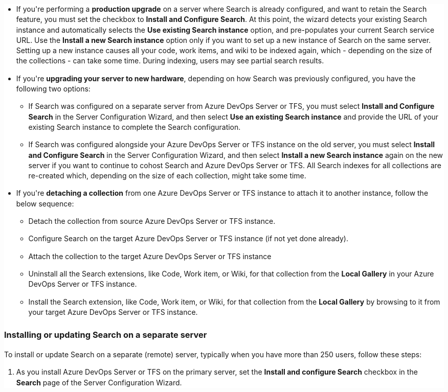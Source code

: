 - If you're performing a **production upgrade** on a server where Search is already configured, and want to retain the Search feature,
  you must set the checkbox to **Install and Configure Search**. At this point, the wizard detects your existing Search instance and
  automatically selects the **Use existing Search instance** option, and pre-populates your current Search service URL.
  Use the **Install a new Search instance** option only if you want to set up a new instance of Search on the same server.
  Setting up a new instance causes all your code, work items, and wiki to be indexed again, which - depending on the size of the collections - can take some time.
  During indexing, users may see partial search results.

- If you're **upgrading your server to new hardware**,
  depending on how Search was previously configured, you have the following two options:

  - If Search was configured on a separate server from Azure DevOps Server or TFS, you must select **Install and Configure Search** in the Server Configuration Wizard,
    and then select **Use an existing Search instance**
    and provide the URL of your existing Search instance to complete the Search configuration.

  - If Search was configured alongside your Azure DevOps Server or TFS instance on the old server, you must select **Install and Configure Search**
    in the Server Configuration Wizard, and then select **Install a new Search instance**
    again on the new server if you want to continue to cohost Search and Azure DevOps Server or TFS.
    All Search indexes for all collections are re-created which,
    depending on the size of each collection, might take some time.<p />

- If you're **detaching a collection** from one Azure DevOps Server or TFS instance to attach it to another
  instance, follow the below sequence:

  - Detach the collection from source Azure DevOps Server or TFS instance.

  - Configure Search on the target Azure DevOps Server or TFS instance (if not yet done already).

  - Attach the collection to the target Azure DevOps Server or TFS instance

  - Uninstall all the Search extensions, like Code, Work item, or Wiki, for that collection from the **Local Gallery**
    in your Azure DevOps Server or TFS instance.

  - Install the Search extension, like Code, Work item, or Wiki, for that collection from the **Local Gallery** by
    browsing to it from your target Azure DevOps Server or TFS instance.

<a name="separate-server"></a>

### Installing or updating Search on a separate server

To install or update Search on a separate (remote) server, typically when you have more than 250 users,
follow these steps:

1. As you install Azure DevOps Server or TFS on the primary server, set the **Install and configure Search** checkbox
   in the **Search** page of the Server Configuration Wizard.
